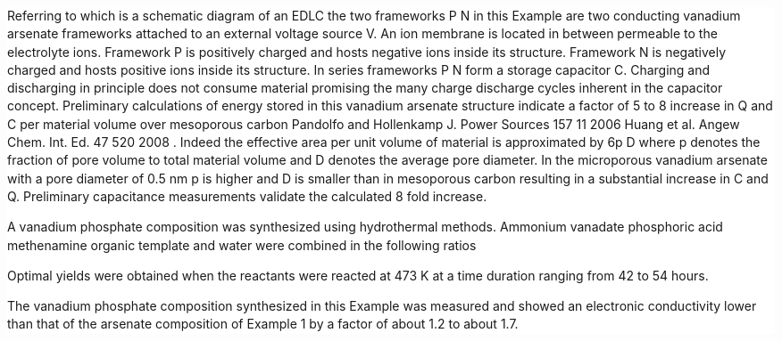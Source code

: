 Referring to which is a schematic diagram of an EDLC the two frameworks P N in this Example are two conducting vanadium arsenate frameworks attached to an external voltage source V. An ion membrane is located in between permeable to the electrolyte ions. Framework P is positively charged and hosts negative ions inside its structure. Framework N is negatively charged and hosts positive ions inside its structure. In series frameworks P N form a storage capacitor C. Charging and discharging in principle does not consume material promising the many charge discharge cycles inherent in the capacitor concept. Preliminary calculations of energy stored in this vanadium arsenate structure indicate a factor of 5 to 8 increase in Q and C per material volume over mesoporous carbon Pandolfo and Hollenkamp J. Power Sources 157 11 2006 Huang et al. Angew Chem. Int. Ed. 47 520 2008 . Indeed the effective area per unit volume of material is approximated by 6p D where p denotes the fraction of pore volume to total material volume and D denotes the average pore diameter. In the microporous vanadium arsenate with a pore diameter of 0.5 nm p is higher and D is smaller than in mesoporous carbon resulting in a substantial increase in C and Q. Preliminary capacitance measurements validate the calculated 8 fold increase.

A vanadium phosphate composition was synthesized using hydrothermal methods. Ammonium vanadate phosphoric acid methenamine organic template and water were combined in the following ratios 

Optimal yields were obtained when the reactants were reacted at 473 K at a time duration ranging from 42 to 54 hours.

The vanadium phosphate composition synthesized in this Example was measured and showed an electronic conductivity lower than that of the arsenate composition of Example 1 by a factor of about 1.2 to about 1.7.

